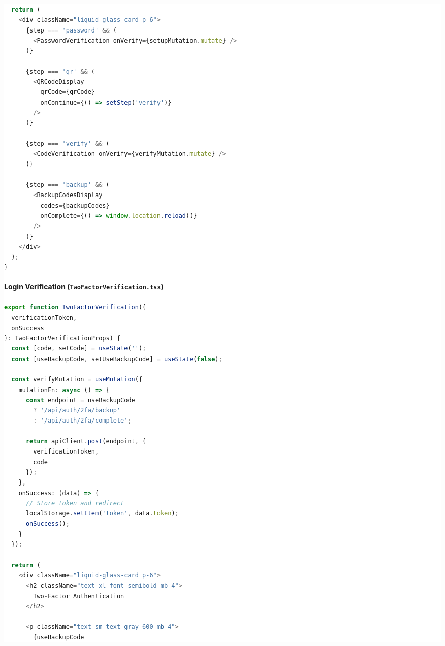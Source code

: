 ```typescript
  return (
    <div className="liquid-glass-card p-6">
      {step === 'password' && (
        <PasswordVerification onVerify={setupMutation.mutate} />
      )}
      
      {step === 'qr' && (
        <QRCodeDisplay 
          qrCode={qrCode}
          onContinue={() => setStep('verify')}
        />
      )}
      
      {step === 'verify' && (
        <CodeVerification onVerify={verifyMutation.mutate} />
      )}
      
      {step === 'backup' && (
        <BackupCodesDisplay 
          codes={backupCodes}
          onComplete={() => window.location.reload()}
        />
      )}
    </div>
  );
}
```

#### Login Verification (`TwoFactorVerification.tsx`)
```typescript
export function TwoFactorVerification({ 
  verificationToken,
  onSuccess 
}: TwoFactorVerificationProps) {
  const [code, setCode] = useState('');
  const [useBackupCode, setUseBackupCode] = useState(false);
  
  const verifyMutation = useMutation({
    mutationFn: async () => {
      const endpoint = useBackupCode 
        ? '/api/auth/2fa/backup'
        : '/api/auth/2fa/complete';
        
      return apiClient.post(endpoint, {
        verificationToken,
        code
      });
    },
    onSuccess: (data) => {
      // Store token and redirect
      localStorage.setItem('token', data.token);
      onSuccess();
    }
  });
  
  return (
    <div className="liquid-glass-card p-6">
      <h2 className="text-xl font-semibold mb-4">
        Two-Factor Authentication
      </h2>
      
      <p className="text-sm text-gray-600 mb-4">
        {useBackupCode 
```